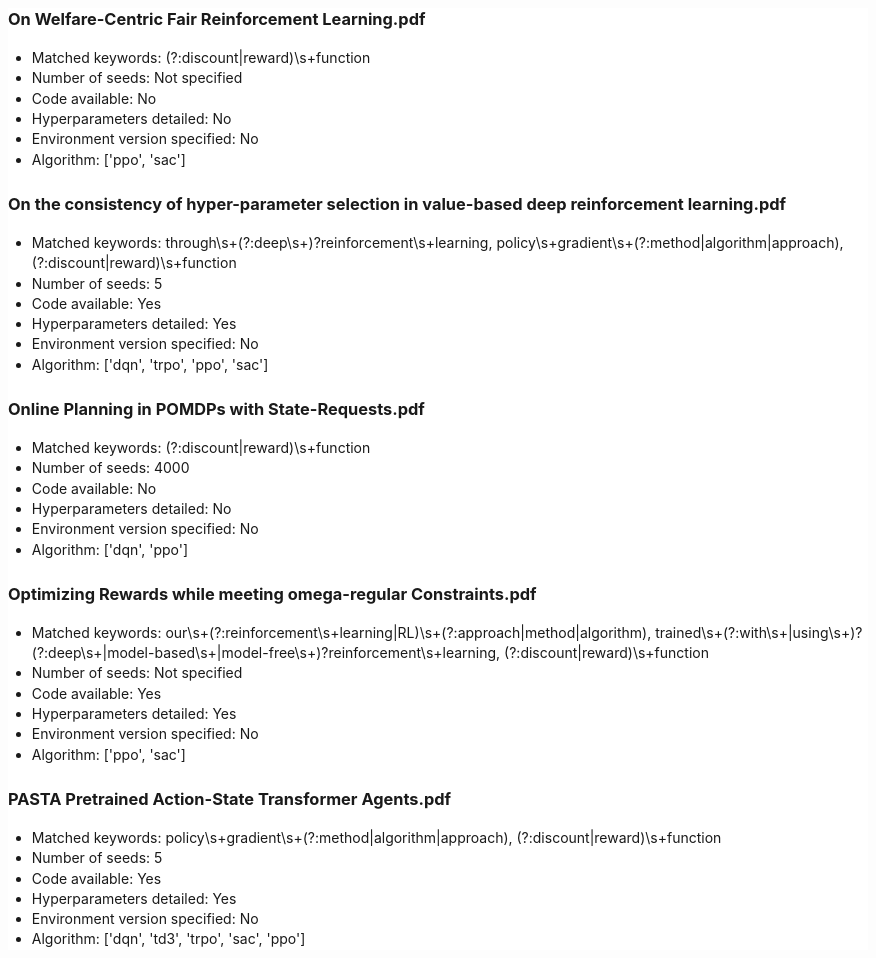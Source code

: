 
### On Welfare-Centric Fair Reinforcement Learning.pdf
* Matched keywords: (?:discount|reward)\s+function
* Number of seeds: Not specified
* Code available: No
* Hyperparameters detailed: No
* Environment version specified: No
* Algorithm: ['ppo', 'sac']


### On the consistency of hyper-parameter selection in value-based deep reinforcement learning.pdf
* Matched keywords: through\s+(?:deep\s+)?reinforcement\s+learning, policy\s+gradient\s+(?:method|algorithm|approach), (?:discount|reward)\s+function
* Number of seeds: 5
* Code available: Yes
* Hyperparameters detailed: Yes
* Environment version specified: No
* Algorithm: ['dqn', 'trpo', 'ppo', 'sac']


### Online Planning in POMDPs with State-Requests.pdf
* Matched keywords: (?:discount|reward)\s+function
* Number of seeds: 4000
* Code available: No
* Hyperparameters detailed: No
* Environment version specified: No
* Algorithm: ['dqn', 'ppo']


### Optimizing Rewards while meeting omega-regular Constraints.pdf
* Matched keywords: our\s+(?:reinforcement\s+learning|RL)\s+(?:approach|method|algorithm), trained\s+(?:with\s+|using\s+)?(?:deep\s+|model-based\s+|model-free\s+)?reinforcement\s+learning, (?:discount|reward)\s+function
* Number of seeds: Not specified
* Code available: Yes
* Hyperparameters detailed: Yes
* Environment version specified: No
* Algorithm: ['ppo', 'sac']


### PASTA Pretrained Action-State Transformer Agents.pdf
* Matched keywords: policy\s+gradient\s+(?:method|algorithm|approach), (?:discount|reward)\s+function
* Number of seeds: 5
* Code available: Yes
* Hyperparameters detailed: Yes
* Environment version specified: No
* Algorithm: ['dqn', 'td3', 'trpo', 'sac', 'ppo']


